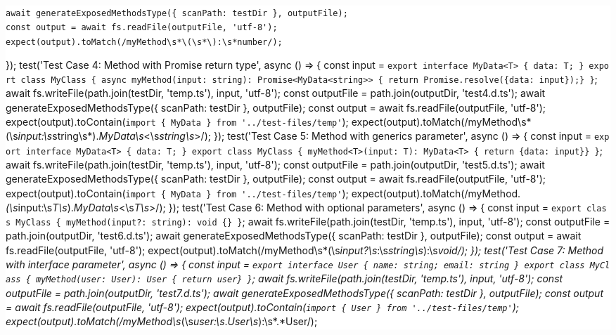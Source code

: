     await generateExposedMethodsType({ scanPath: testDir }, outputFile);
    const output = await fs.readFile(outputFile, 'utf-8');
    expect(output).toMatch(/myMethod\s*\(\s*\):\s*number/);
  });
  test('Test Case 4: Method with Promise return type', async () => {
    const input = `
          export interface MyData<T> {
             data: T;
          }
            export class MyClass {
                async myMethod(input: string): Promise<MyData<string>> { return Promise.resolve({data: input});}
            }
        `;
    await fs.writeFile(path.join(testDir, 'temp.ts'), input, 'utf-8');
    const outputFile = path.join(outputDir, 'test4.d.ts');
    await generateExposedMethodsType({ scanPath: testDir }, outputFile);
    const output = await fs.readFile(outputFile, 'utf-8');
    expect(output).toContain(`import { MyData } from '../test-files/temp'`);
    expect(output).toMatch(/myMethod\s*\(\s*input:\s*string\s*\).*MyData\s*<\s*string\s*>/);
  });
  test('Test Case 5: Method with generics parameter', async () => {
    const input = `
        export interface MyData<T> {
           data: T;
        }
           export class MyClass {
                myMethod<T>(input: T): MyData<T> { return {data: input}}
            }
        `;
    await fs.writeFile(path.join(testDir, 'temp.ts'), input, 'utf-8');
    const outputFile = path.join(outputDir, 'test5.d.ts');
    await generateExposedMethodsType({ scanPath: testDir }, outputFile);
    const output = await fs.readFile(outputFile, 'utf-8');
    expect(output).toContain(`import { MyData } from '../test-files/temp'`);
    expect(output).toMatch(/myMethod.*\(\s*input:\s*T\s*\).*MyData\s*<\s*T\s*>/);
  });
  test('Test Case 6: Method with optional parameters', async () => {
    const input = `
           export class MyClass {
               myMethod(input?: string): void {}
           }
       `;
    await fs.writeFile(path.join(testDir, 'temp.ts'), input, 'utf-8');
    const outputFile = path.join(outputDir, 'test6.d.ts');
    await generateExposedMethodsType({ scanPath: testDir }, outputFile);
    const output = await fs.readFile(outputFile, 'utf-8');
    expect(output).toMatch(/myMethod\s*\(\s*input\?\s*:\s*string\s*\):\s*void/);
  });
  test('Test Case 7: Method with interface parameter', async () => {
    const input = `
                export interface User {
                    name: string;
                    email: string
                }
                export class MyClass {
                    myMethod(user: User): User { return user}
                }
            `;
    await fs.writeFile(path.join(testDir, 'temp.ts'), input, 'utf-8');
    const outputFile = path.join(outputDir, 'test7.d.ts');
    await generateExposedMethodsType({ scanPath: testDir }, outputFile);
    const output = await fs.readFile(outputFile, 'utf-8');
    expect(output).toContain(`import { User } from '../test-files/temp'`);
    expect(output).toMatch(/myMethod\s*\(\s*user:\s*.*User\s*\):\s*.*User/);